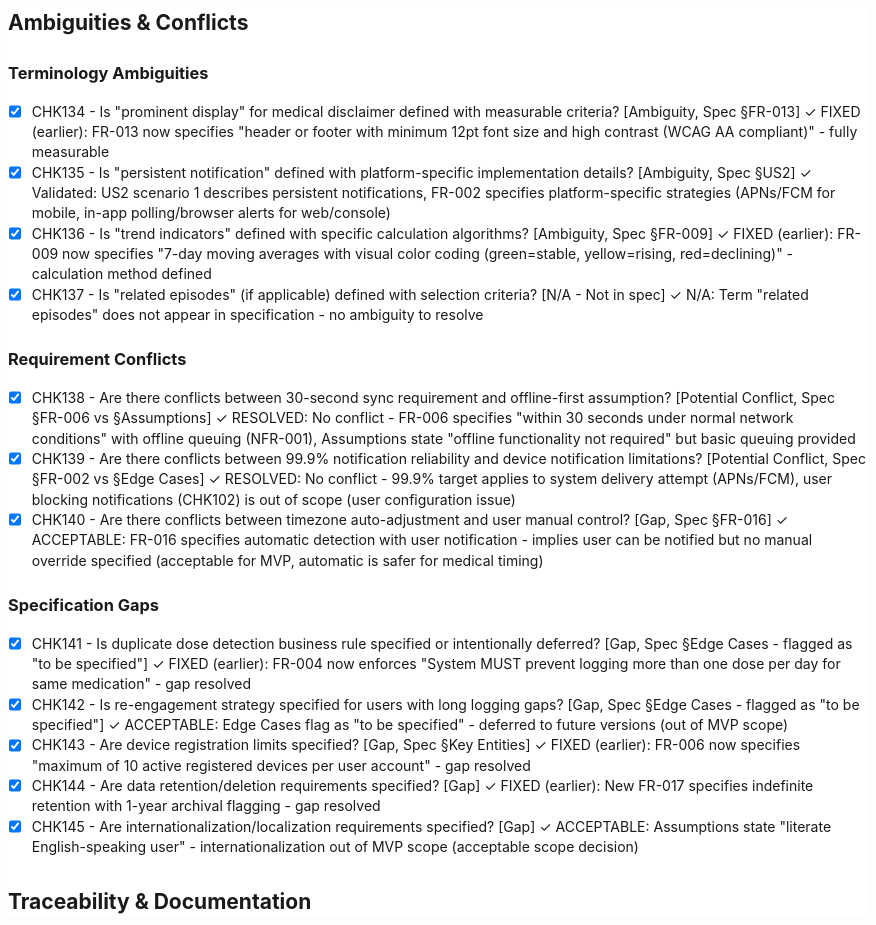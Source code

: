 ## Ambiguities & Conflicts

### Terminology Ambiguities

- [X] CHK134 - Is "prominent display" for medical disclaimer defined with measurable criteria? [Ambiguity, Spec §FR-013] ✓ FIXED (earlier): FR-013 now specifies "header or footer with minimum 12pt font size and high contrast (WCAG AA compliant)" - fully measurable
- [X] CHK135 - Is "persistent notification" defined with platform-specific implementation details? [Ambiguity, Spec §US2] ✓ Validated: US2 scenario 1 describes persistent notifications, FR-002 specifies platform-specific strategies (APNs/FCM for mobile, in-app polling/browser alerts for web/console)
- [X] CHK136 - Is "trend indicators" defined with specific calculation algorithms? [Ambiguity, Spec §FR-009] ✓ FIXED (earlier): FR-009 now specifies "7-day moving averages with visual color coding (green=stable, yellow=rising, red=declining)" - calculation method defined
- [X] CHK137 - Is "related episodes" (if applicable) defined with selection criteria? [N/A - Not in spec] ✓ N/A: Term "related episodes" does not appear in specification - no ambiguity to resolve

### Requirement Conflicts

- [X] CHK138 - Are there conflicts between 30-second sync requirement and offline-first assumption? [Potential Conflict, Spec §FR-006 vs §Assumptions] ✓ RESOLVED: No conflict - FR-006 specifies "within 30 seconds under normal network conditions" with offline queuing (NFR-001), Assumptions state "offline functionality not required" but basic queuing provided
- [X] CHK139 - Are there conflicts between 99.9% notification reliability and device notification limitations? [Potential Conflict, Spec §FR-002 vs §Edge Cases] ✓ RESOLVED: No conflict - 99.9% target applies to system delivery attempt (APNs/FCM), user blocking notifications (CHK102) is out of scope (user configuration issue)
- [X] CHK140 - Are there conflicts between timezone auto-adjustment and user manual control? [Gap, Spec §FR-016] ✓ ACCEPTABLE: FR-016 specifies automatic detection with user notification - implies user can be notified but no manual override specified (acceptable for MVP, automatic is safer for medical timing)

### Specification Gaps

- [X] CHK141 - Is duplicate dose detection business rule specified or intentionally deferred? [Gap, Spec §Edge Cases - flagged as "to be specified"] ✓ FIXED (earlier): FR-004 now enforces "System MUST prevent logging more than one dose per day for same medication" - gap resolved
- [X] CHK142 - Is re-engagement strategy specified for users with long logging gaps? [Gap, Spec §Edge Cases - flagged as "to be specified"] ✓ ACCEPTABLE: Edge Cases flag as "to be specified" - deferred to future versions (out of MVP scope)
- [X] CHK143 - Are device registration limits specified? [Gap, Spec §Key Entities] ✓ FIXED (earlier): FR-006 now specifies "maximum of 10 active registered devices per user account" - gap resolved
- [X] CHK144 - Are data retention/deletion requirements specified? [Gap] ✓ FIXED (earlier): New FR-017 specifies indefinite retention with 1-year archival flagging - gap resolved
- [X] CHK145 - Are internationalization/localization requirements specified? [Gap] ✓ ACCEPTABLE: Assumptions state "literate English-speaking user" - internationalization out of MVP scope (acceptable scope decision)

## Traceability & Documentation
